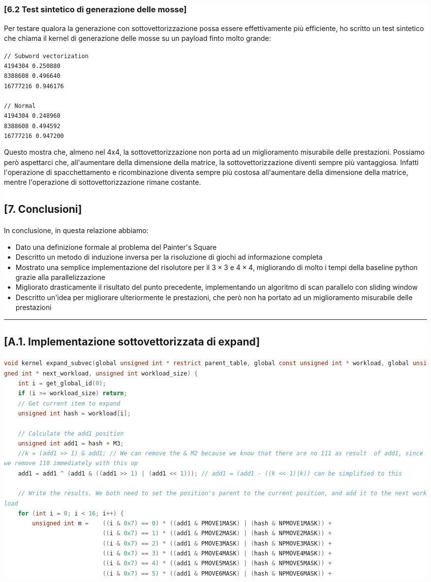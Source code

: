 ### [6.2 Test sintetico di generazione delle mosse]<a name="6.2"></a>
Per testare qualora la generazione con sottovettorizzazione possa essere effettivamente più efficiente, ho scritto un test sintetico che chiama il kernel di generazione delle mosse su un payload finto molto grande:
```
// Subword vectorization
4194304 0.250880 
8388608 0.496640 
16777216 0.946176

// Normal
4194304 0.248960 
8388608 0.494592 
16777216 0.947200
```
Questo mostra che, almeno nel 4x4, la sottovettorizzazione non porta ad un miglioramento misurabile delle prestazioni.
Possiamo però aspettarci che, all'aumentare della dimensione della matrice, la sottovettorizzazione diventi sempre più vantaggiosa.
Infatti l'operazione di spacchettamento e ricombinazione diventa sempre più costosa all'aumentare della dimensione della matrice, mentre l'operazione di sottovettorizzazione rimane costante.

## [7. Conclusioni]<a name="7"></a>
In conclusione, in questa relazione abbiamo:
- Dato una definizione formale al problema del Painter's Square
- Descritto un metodo di induzione inversa per la risoluzione di giochi ad informazione completa
- Mostrato una semplice implementazione del risolutore per il $3 \times 3$ e $4 \times 4$, migliorando di molto i tempi della baseline python grazie alla parallelizzazione
- Migliorato drasticamente il risultato del punto precedente, implementando un algoritmo di scan parallelo con sliding window
- Descritto un'idea per migliorare ulteriormente le prestazioni, che però non ha portato ad un miglioramento misurabile delle prestazioni

***

## [A.1. Implementazione sottovettorizzata di expand]<a name="A.1"></a>
```c
void kernel expand_subvec(global unsigned int * restrict parent_table, global const unsigned int * workload, global unsigned int * next_workload, unsigned int workload_size) {
    int i = get_global_id(0);
    if (i >= workload_size) return;
    // Get current item to expand
    unsigned int hash = workload[i];

    // Calculate the add1 position
    unsigned int add1 = hash + M3;
    //k = (add1 >> 1) & add1; // We can remove the & M2 because we know that there are no 111 as result  of add1, since we remove 110 immediately with this op
    add1 = add1 ^ (add1 & ((add1 >> 1) | (add1 << 1))); // add1 = (add1 - ((k << 1)|k)) can be simplified to this

    // Write the results. We both need to set the position's parent to the current position, and add it to the next workload
    for (int i = 0; i < 16; i++) {
        unsigned int m =    ((i & 0x7) == 0) * ((add1 & PMOVE1MASK) | (hash & NPMOVE1MASK)) +
                            ((i & 0x7) == 1) * ((add1 & PMOVE2MASK) | (hash & NPMOVE2MASK)) +
                            ((i & 0x7) == 2) * ((add1 & PMOVE3MASK) | (hash & NPMOVE3MASK)) +
                            ((i & 0x7) == 3) * ((add1 & PMOVE4MASK) | (hash & NPMOVE4MASK)) +
                            ((i & 0x7) == 4) * ((add1 & PMOVE5MASK) | (hash & NPMOVE5MASK)) +
                            ((i & 0x7) == 5) * ((add1 & PMOVE6MASK) | (hash & NPMOVE6MASK)) +
```